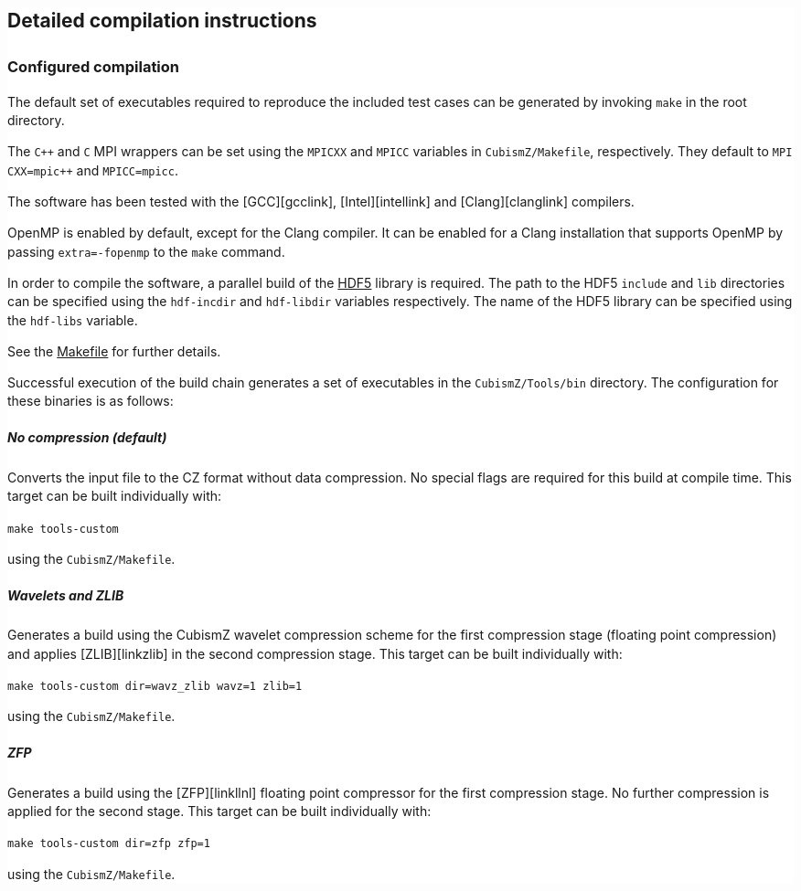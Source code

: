 ## Detailed compilation instructions


### Configured compilation

The default set of executables required to reproduce the included test cases
can be generated by invoking `make` in the root directory.

The `C++` and `C` MPI wrappers can be set using the `MPICXX` and `MPICC` variables in `CubismZ/Makefile`, respectively.
They default to `MPICXX=mpic++` and `MPICC=mpicc`. 

The software has been tested with the [GCC][gcclink], [Intel][intellink] and [Clang][clanglink] compilers.

OpenMP is enabled by default, except for the Clang compiler.  It can be enabled
for a Clang installation that supports OpenMP by passing `extra=-fopenmp` to
the `make` command.

In order to compile the software, a parallel build of the [HDF5](http://www.hdfgroup.org) library is required.
The path to the HDF5 `include` and `lib` directories can be specified using the `hdf-incdir` and
`hdf-libdir` variables respectively.  The name of the HDF5 library can be specified using the
`hdf-libs` variable. 

See the [Makefile](./Makefile) for further details.

Successful execution of the build chain generates a set of executables in the `CubismZ/Tools/bin` directory.
The configuration for these binaries is as follows:

##### No compression (default)

Converts the input file to the CZ format without data compression.  No special flags are
required for this build at compile time.  This target can be built individually
with:
```
make tools-custom
```
using the `CubismZ/Makefile`.

##### Wavelets and ZLIB

Generates a build using the CubismZ wavelet compression scheme for the first
compression stage (floating point compression) and applies [ZLIB][linkzlib] in
the second compression stage.  This target can be built individually
with:
```
make tools-custom dir=wavz_zlib wavz=1 zlib=1
```
using the `CubismZ/Makefile`.

##### ZFP

Generates a build using the [ZFP][linkllnl] floating point compressor for the
first compression stage.  No further compression is applied for the second
stage.  This target can be built individually
with:
```
make tools-custom dir=zfp zfp=1
```
using the `CubismZ/Makefile`.
